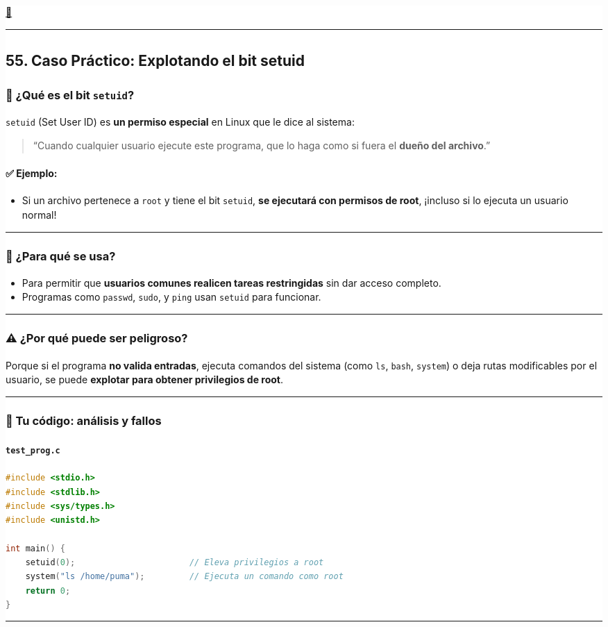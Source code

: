 [🔼](#índice)

---

## **55. Caso Práctico: Explotando el bit setuid**

### 🔐 ¿Qué es el bit `setuid`?

`setuid` (Set User ID) es **un permiso especial** en Linux que le dice al sistema:

> “Cuando cualquier usuario ejecute este programa, que lo haga como si fuera el **dueño del archivo**.”

#### ✅ Ejemplo:

- Si un archivo pertenece a `root` y tiene el bit `setuid`, **se ejecutará con permisos de root**, ¡incluso si lo ejecuta un usuario normal!

---

### 🎯 ¿Para qué se usa?

- Para permitir que **usuarios comunes realicen tareas restringidas** sin dar acceso completo.
- Programas como `passwd`, `sudo`, y `ping` usan `setuid` para funcionar.

---

### ⚠️ ¿Por qué puede ser peligroso?

Porque si el programa **no valida entradas**, ejecuta comandos del sistema (como `ls`, `bash`, `system`) o deja rutas modificables por el usuario, se puede **explotar para obtener privilegios de root**.

---

### 🧪 Tu código: análisis y fallos

#### `test_prog.c`

```c
#include <stdio.h>
#include <stdlib.h>
#include <sys/types.h>
#include <unistd.h>

int main() {
    setuid(0);                       // Eleva privilegios a root
    system("ls /home/puma");         // Ejecuta un comando como root
    return 0;
}
```

---
